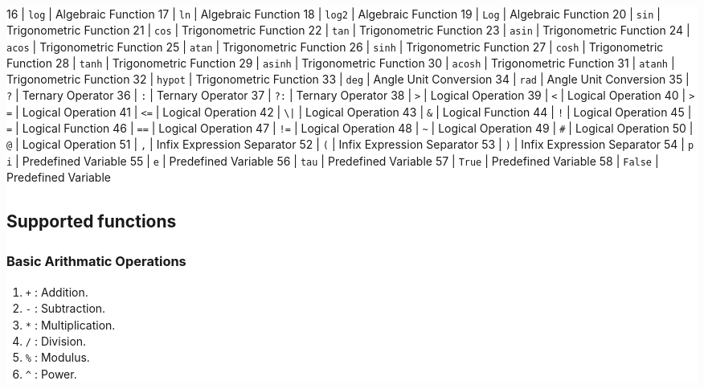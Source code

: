 16 | `log` | Algebraic Function
17 | `ln` | Algebraic Function
18 | `log2` | Algebraic Function
19 | `Log` | Algebraic Function
20 | `sin` | Trigonometric Function
21 | `cos` | Trigonometric Function
22 | `tan` | Trigonometric Function
23 | `asin` | Trigonometric Function
24 | `acos` | Trigonometric Function
25 | `atan` | Trigonometric Function
26 | `sinh`  | Trigonometric Function
27 | `cosh` | Trigonometric Function
28 | `tanh` | Trigonometric Function
29 | `asinh` | Trigonometric Function
30 | `acosh` | Trigonometric Function
31 | `atanh` | Trigonometric Function
32 | `hypot` | Trigonometric Function
33 | `deg` | Angle Unit Conversion
34 | `rad` | Angle Unit Conversion
35 | `?` | Ternary Operator
36 | `:` | Ternary Operator
37 | `?:` | Ternary Operator
38 | `>` | Logical Operation
39 | `<` | Logical Operation
40 | `>=` | Logical Operation
41 | `<=` | Logical Operation
42 | `\|` | Logical Operation
43 | `&` | Logical Function
44 | `!` | Logical Operation
45 | `=` | Logical Function
46 | `==` | Logical Operation
47 | `!=` | Logical Operation
48 | `~` | Logical Operation
49 | `#` | Logical Operation
50 | `@` | Logical Operation
51 | `,` | Infix Expression Separator
52 | `(` | Infix Expression Separator
53 | `)` | Infix Expression Separator
54 | `pi` | Predefined Variable
55 | `e` | Predefined Variable
56 | `tau` | Predefined Variable
57 | `True` | Predefined Variable
58 | `False` | Predefined Variable

## Supported functions
### Basic Arithmatic Operations
1. `+` : Addition.
1. `-` : Subtraction.
1. `*` : Multiplication.
1. `/` : Division.
1. `%` : Modulus.
1. `^` : Power.
